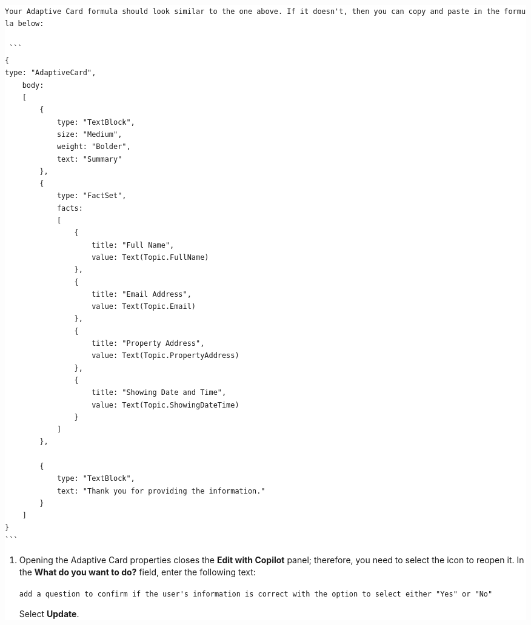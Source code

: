     Your Adaptive Card formula should look similar to the one above. If it doesn't, then you can copy and paste in the formula below:

     ```
    {
    type: "AdaptiveCard", 
        body: 
        [
            {
                type: "TextBlock",
                size: "Medium",
                weight: "Bolder",
                text: "Summary"    
            },
            {
                type: "FactSet",
                facts: 
                [
                    {
                        title: "Full Name",
                        value: Text(Topic.FullName)
                    },
                    {
                        title: "Email Address",
                        value: Text(Topic.Email)
                    },
                    {
                        title: "Property Address",
                        value: Text(Topic.PropertyAddress)
                    },
                    {
                        title: "Showing Date and Time",
                        value: Text(Topic.ShowingDateTime)
                    }
                ]
            },
            
            {
                type: "TextBlock",
                text: "Thank you for providing the information."
            }
        ]
    }
    ```

1. Opening the Adaptive Card properties closes the **Edit with Copilot** panel; therefore, you need to select the icon to reopen it. In the **What do you want to do?** field, enter the following text:

    `add a question to confirm if the user's information is correct with the option to select either "Yes" or "No"`

    Select **Update**.
